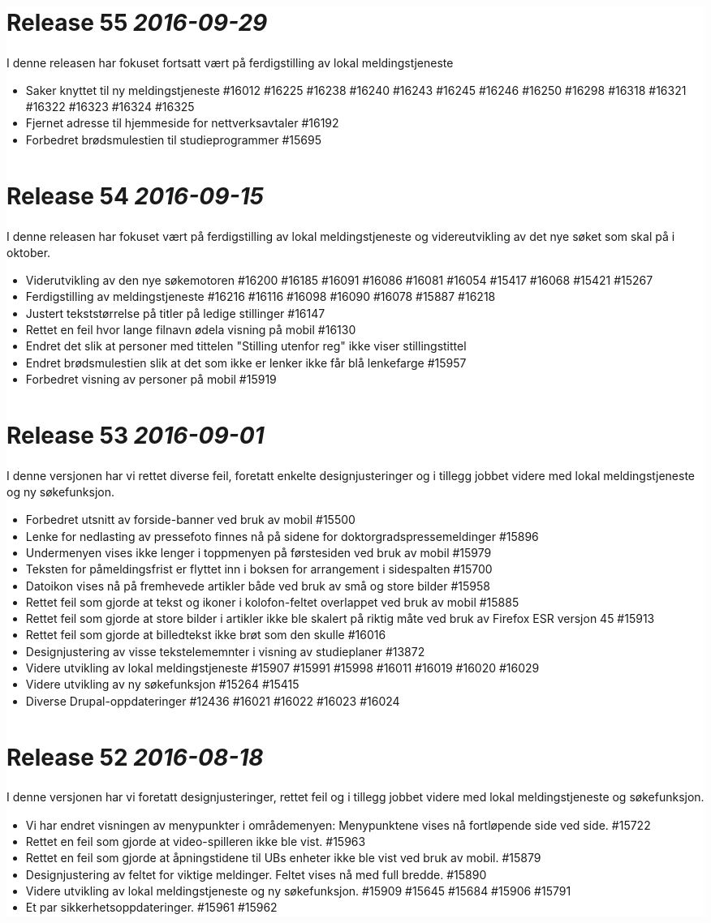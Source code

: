 # Release 55 _2016-09-29_

I denne releasen har fokuset fortsatt vært på ferdigstilling av lokal meldingstjeneste

- Saker knyttet til ny meldingstjeneste #16012 #16225 #16238 #16240 #16243 #16245 #16246 #16250 #16298 #16318 #16321 #16322 #16323 #16324 #16325
- Fjernet adresse til hjemmeside for nettverksavtaler #16192
- Forbedret brødsmulestien til studieprogrammer #15695

# Release 54 _2016-09-15_

I denne releasen har fokuset vært på ferdigstilling av lokal meldingstjeneste og videreutvikling av det nye søket som skal på i oktober.

- Viderutvikling av den nye søkemotoren #16200 #16185 #16091 #16086 #16081 #16054 #15417 #16068 #15421 #15267
- Ferdigstilling av meldingstjeneste #16216 #16116 #16098 #16090 #16078 #15887 #16218
- Justert tekststørrelse på titler på ledige stillinger #16147
- Rettet en feil hvor lange filnavn ødela visning på mobil #16130
- Endret det slik at personer med tittelen "Stilling utenfor reg" ikke viser stillingstittel
- Endret brødsmulestien slik at det som ikke er lenker ikke får blå lenkefarge #15957
- Forbedret visning av personer på mobil #15919

# Release 53 _2016-09-01_

I denne versjonen har vi rettet diverse feil, foretatt enkelte designjusteringer og i tillegg jobbet videre med lokal meldingstjeneste og ny søkefunksjon.

- Forbedret utsnitt av forside-banner ved bruk av mobil #15500
- Lenke for nedlasting av pressefoto finnes nå på sidene for doktorgradspressemeldinger #15896
- Undermenyen vises ikke lenger i toppmenyen på førstesiden ved bruk av mobil #15979
- Teksten for påmeldingsfrist er flyttet inn i boksen for arrangement i sidespalten #15700
- Datoikon vises nå på fremhevede artikler både ved bruk av små og store bilder #15958
- Rettet feil som gjorde at tekst og ikoner i kolofon-feltet overlappet ved bruk av mobil #15885
- Rettet feil som gjorde at store bilder i artikler ikke ble skalert på riktig måte ved bruk av Firefox ESR versjon 45 #15913
- Rettet feil som gjorde at billedtekst ikke brøt som den skulle #16016
- Designjustering av visse tekstelememnter i visning av studieplaner #13872
- Videre utvikling av lokal meldingstjeneste #15907 #15991 #15998 #16011 #16019 #16020 #16029
- Videre utvikling av ny søkefunksjon #15264 #15415
- Diverse Drupal-oppdateringer #12436 #16021 #16022 #16023 #16024

# Release 52 _2016-08-18_

I denne versjonen har vi foretatt designjusteringer, rettet feil og i tillegg jobbet videre med lokal meldingstjeneste og søkefunksjon.

- Vi har endret visningen av menypunkter i områdemenyen: Menypunktene vises nå fortløpende side ved side. #15722
- Rettet en feil som gjorde at video-spilleren ikke ble vist. #15963
- Rettet en feil som gjorde at åpningstidene til UBs enheter ikke ble vist ved bruk av mobil. #15879
- Designjustering av feltet for viktige meldinger. Feltet vises nå med full bredde. #15890
- Videre utvikling av lokal meldingstjeneste og ny søkefunksjon. #15909 #15645 #15684 #15906 #15791
- Et par sikkerhetsoppdateringer. #15961 #15962
